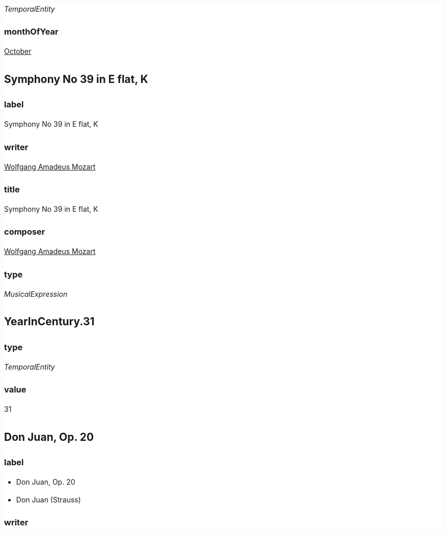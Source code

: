 
*TemporalEntity*

### monthOfYear


[October](#October)

## Symphony No 39 in E flat, K

### label


Symphony No 39 in E flat, K

### writer


[Wolfgang Amadeus Mozart](#Wolfgang-Amadeus-Mozart)

### title


Symphony No 39 in E flat, K

### composer


[Wolfgang Amadeus Mozart](#Wolfgang-Amadeus-Mozart)

### type


*MusicalExpression*

## YearInCentury.31

### type


*TemporalEntity*

### value


31

## Don Juan, Op. 20

### label

 - Don Juan, Op. 20

 - Don Juan (Strauss)

### writer
